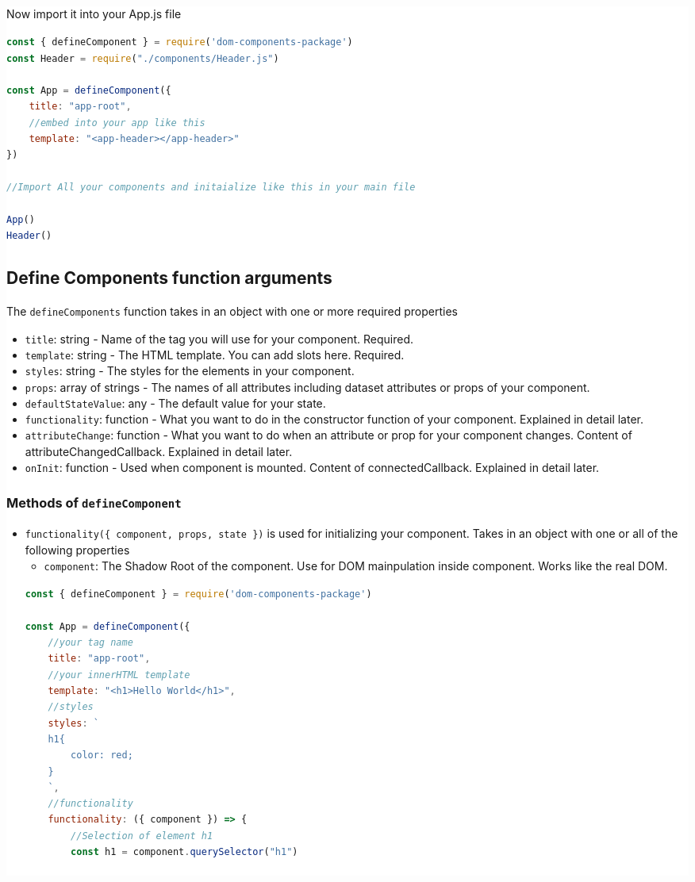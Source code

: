 Now import it into your App.js file

```javascript
const { defineComponent } = require('dom-components-package')
const Header = require("./components/Header.js")

const App = defineComponent({
    title: "app-root",
    //embed into your app like this
    template: "<app-header></app-header>"
})

//Import All your components and initaialize like this in your main file

App()
Header()
```

## Define Components function arguments

The `defineComponents` function takes in an object with one or more required properties

* `title`: string - Name of the tag you will use for your component. Required.
* `template`: string - The HTML template. You can add slots here. Required.
* `styles`: string - The styles for the elements in your component.
* `props`: array of strings - The names of all attributes including dataset attributes or props of your component.
* `defaultStateValue`: any - The default value for your state.
* `functionality`: function - What you want to do in the constructor function of your component. Explained in detail later.
* `attributeChange`: function - What you want to do when an attribute or prop for your component changes. Content of attributeChangedCallback. Explained in detail later.
* `onInit`: function - Used when component is mounted. Content of connectedCallback. Explained in detail later.


### Methods of `defineComponent`

* `functionality({ component, props, state })` is used for initializing your component. Takes in an object with one or all of the following properties
    * `component`: The Shadow Root of the component. Use for DOM mainpulation inside component. Works like the real DOM.
    ```javascript
    const { defineComponent } = require('dom-components-package')
    
    const App = defineComponent({
        //your tag name
        title: "app-root",
        //your innerHTML template
        template: "<h1>Hello World</h1>",
        //styles
        styles: `
        h1{
            color: red;
        }
        `,
        //functionality
        functionality: ({ component }) => {
            //Selection of element h1
            const h1 = component.querySelector("h1")
            